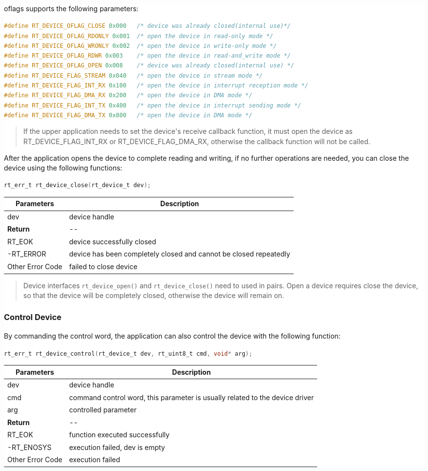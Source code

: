 oflags supports the following parameters:

```c
#define RT_DEVICE_OFLAG_CLOSE 0x000   /* device was already closed(internal use)*/
#define RT_DEVICE_OFLAG_RDONLY 0x001  /* open the device in read-only mode */
#define RT_DEVICE_OFLAG_WRONLY 0x002  /* open the device in write-only mode */
#define RT_DEVICE_OFLAG_RDWR 0x003    /* open the device in read-and_write mode */
#define RT_DEVICE_OFLAG_OPEN 0x008    /* device was already closed(internal use) */
#define RT_DEVICE_FLAG_STREAM 0x040   /* open the device in stream mode */
#define RT_DEVICE_FLAG_INT_RX 0x100   /* open the device in interrupt reception mode */
#define RT_DEVICE_FLAG_DMA_RX 0x200   /* open the device in DMA mode */
#define RT_DEVICE_FLAG_INT_TX 0x400   /* open the device in interrupt sending mode */
#define RT_DEVICE_FLAG_DMA_TX 0x800   /* open the device in DMA mode */
```

>If the upper application needs to set the device's receive callback function, it must open the device as RT_DEVICE_FLAG_INT_RX or RT_DEVICE_FLAG_DMA_RX, otherwise the callback function will not be called.

After the application opens the device to complete reading and writing, if no further operations are needed, you can close the device using the following functions:

```c
rt_err_t rt_device_close(rt_device_t dev);
```

| **Parameters**   | **Description**                                              |
| ---------------- | ------------------------------------------------------------ |
| dev              | device handle                                                |
| **Return**       | --                                                           |
| RT_EOK           | device successfully closed                                   |
| \-RT_ERROR       | device has been completely closed and cannot be closed repeatedly |
| Other Error Code | failed to close device                                       |

>Device interfaces `rt_device_open()` and  `rt_device_close()` need to used in pairs. Open a device requires close the device, so that the device will be completely closed, otherwise the device will remain on.

### Control Device

By commanding the control word, the application can also control the device with the following function:

```c
rt_err_t rt_device_control(rt_device_t dev, rt_uint8_t cmd, void* arg);
```

| **Parameters**   | **Description**                                              |
| ---------------- | ------------------------------------------------------------ |
| dev              | device handle                                                |
| cmd              | command control word, this parameter is usually related to the device driver |
| arg              | controlled parameter                                         |
| **Return**       | --                                                           |
| RT_EOK           | function executed successfully                               |
| -RT_ENOSYS       | execution failed, dev is empty                               |
| Other Error Code | execution failed                                             |
